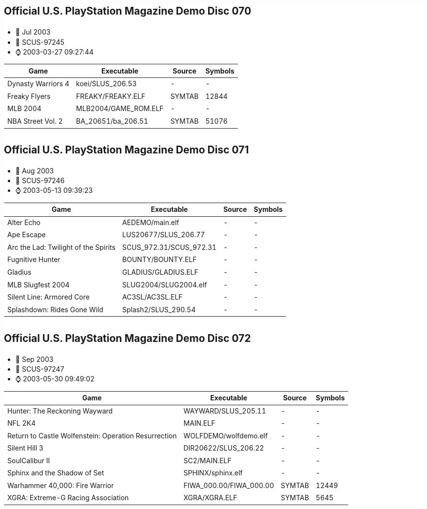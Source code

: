 ## Official U.S. PlayStation Magazine Demo Disc 070

- 📔 Jul 2003
- 📀 SCUS-97245
- ⌚ 2003-03-27 09:27:44

| Game | Executable | Source | Symbols |
| --- | --- | --- | --- |
| Dynasty Warriors 4 | koei/SLUS_206.53 | - | - |
| Freaky Flyers | FREAKY/FREAKY.ELF | SYMTAB | 12844 |
| MLB 2004 | MLB2004/GAME_ROM.ELF | - | - |
| NBA Street Vol. 2 | BA_20651/ba_206.51 | SYMTAB | 51076 |

## Official U.S. PlayStation Magazine Demo Disc 071

- 📔 Aug 2003
- 📀 SCUS-97246
- ⌚ 2003-05-13 09:39:23

| Game | Executable | Source | Symbols |
| --- | --- | --- | --- |
| Alter Echo | AEDEMO/main.elf | - | - |
| Ape Escape | LUS20677/SLUS_206.77 | - | - |
| Arc the Lad: Twilight of the Spirits | SCUS_972.31/SCUS_972.31 | - | - |
| Fugnitive Hunter | BOUNTY/BOUNTY.ELF | - | - |
| Gladius | GLADIUS/GLADIUS.ELF | - | - |
| MLB Slugfest 2004 | SLUG2004/SLUG2004.elf | - | - |
| Silent Line: Armored Core | AC3SL/AC3SL.ELF | - | - |
| Splashdown: Rides Gone Wild | Splash2/SLUS_290.54 | - | - |

## Official U.S. PlayStation Magazine Demo Disc 072

- 📔 Sep 2003
- 📀 SCUS-97247
- ⌚ 2003-05-30 09:49:02

| Game | Executable | Source | Symbols |
| --- | --- | --- | --- |
| Hunter: The Reckoning Wayward | WAYWARD/SLUS_205.11 | - | - |
| NFL 2K4 | MAIN.ELF | - | - |
| Return to Castle Wolfenstein: Operation Resurrection | WOLFDEMO/wolfdemo.elf | - | - |
| Silent Hill 3 | DIR20622/SLUS_206.22 | - | - |
| SoulCalibur II | SC2/MAIN.ELF | - | - |
| Sphinx and the Shadow of Set | SPHINX/sphinx.elf | - | - |
| Warhammer 40,000: Fire Warrior | FIWA_000.00/FIWA_000.00 | SYMTAB | 12449 |
| XGRA: Extreme-G Racing Association | XGRA/XGRA.ELF | SYMTAB | 5645 |
